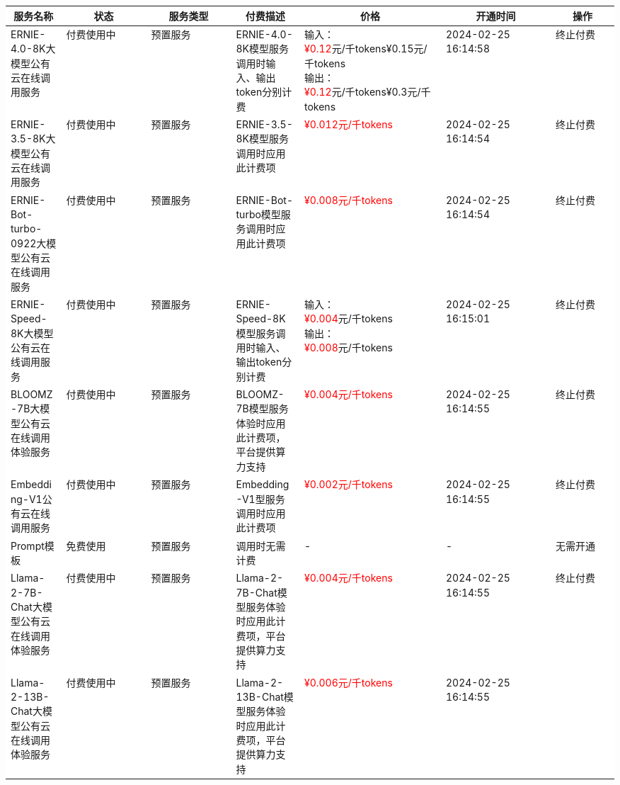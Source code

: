 <table style="table-layout: auto;"><colgroup><col><col style="width: 120px;"><col style="width: 120px;"><col><col style="width: 200px;"><col style="width: 155px;"><col style="width: 90px;"></colgroup><thead class="acud-table-thead"><tr><th class="acud-table-cell">服务名称</th><th class="acud-table-cell">状态</th><th class="acud-table-cell">服务类型</th><th class="acud-table-cell">付费描述</th><th class="acud-table-cell">价格</th><th class="acud-table-cell">开通时间</th><th class="acud-table-cell">操作</th></tr></thead><tbody class="acud-table-tbody"><tr data-row-key="1306" class="acud-table-row acud-table-row-level-0"><td class="acud-table-cell">ERNIE-4.0-8K大模型公有云在线调用服务</td><td class="acud-table-cell"><div class="status normal"><div>付费使用中</div></div></td><td class="acud-table-cell">预置服务</td><td class="acud-table-cell">ERNIE-4.0-8K模型服务调用时输入、输出token分别计费</td><td class="acud-table-cell"><div class="discont-price"><div>输入：</div><div class="discont-price price-item"><span><span style="color: red;">¥0.12</span>元/千tokens</span><span class="original">¥0.15元/千tokens</span></div></div><div class="discont-price"><div>输出：</div><div class="discont-price price-item"><span><span style="color: red;">¥0.12</span>元/千tokens</span><span class="original">¥0.3元/千tokens</span></div></div></td><td class="acud-table-cell">2024-02-25 16:14:58</td><td class="acud-table-cell"> <a class="table-action">终止付费</a></td></tr><tr data-row-key="1191" class="acud-table-row acud-table-row-level-0"><td class="acud-table-cell">ERNIE-3.5-8K大模型公有云在线调用服务</td><td class="acud-table-cell"><div class="status normal"><div>付费使用中</div></div></td><td class="acud-table-cell">预置服务</td><td class="acud-table-cell">ERNIE-3.5-8K模型服务调用时应用此计费项</td><td class="acud-table-cell"><span class="price" style="color: red;">¥0.012元/千tokens</span></td><td class="acud-table-cell">2024-02-25 16:14:54</td><td class="acud-table-cell"> <a class="table-action">终止付费</a></td></tr><tr data-row-key="1219" class="acud-table-row acud-table-row-level-0"><td class="acud-table-cell">ERNIE-Bot-turbo-0922大模型公有云在线调用服务</td><td class="acud-table-cell"><div class="status normal"><div>付费使用中</div></div></td><td class="acud-table-cell">预置服务</td><td class="acud-table-cell">ERNIE-Bot-turbo模型服务调用时应用此计费项</td><td class="acud-table-cell"><span class="price" style="color: red;">¥0.008元/千tokens</span></td><td class="acud-table-cell">2024-02-25 16:14:54</td><td class="acud-table-cell"> <a class="table-action">终止付费</a></td></tr><tr data-row-key="1378" class="acud-table-row acud-table-row-level-0"><td class="acud-table-cell">ERNIE-Speed-8K大模型公有云在线调用服务</td><td class="acud-table-cell"><div class="status normal"><div>付费使用中</div></div></td><td class="acud-table-cell">预置服务</td><td class="acud-table-cell">ERNIE-Speed-8K模型服务调用时输入、输出token分别计费</td><td class="acud-table-cell"><div class="discont-price"><div>输入：</div><div class="discont-price price-item"><span><span style="color: red;">¥0.004</span>元/千tokens</span></div></div><div class="discont-price"><div>输出：</div><div class="discont-price price-item"><span><span style="color: red;">¥0.008</span>元/千tokens</span></div></div></td><td class="acud-table-cell">2024-02-25 16:15:01</td><td class="acud-table-cell"> <a class="table-action">终止付费</a></td></tr><tr data-row-key="1230" class="acud-table-row acud-table-row-level-0"><td class="acud-table-cell">BLOOMZ-7B大模型公有云在线调用体验服务</td><td class="acud-table-cell"><div class="status normal"><div>付费使用中</div></div></td><td class="acud-table-cell">预置服务</td><td class="acud-table-cell">BLOOMZ-7B模型服务体验时应用此计费项，平台提供算力支持</td><td class="acud-table-cell"><span class="price" style="color: red;">¥0.004元/千tokens</span></td><td class="acud-table-cell">2024-02-25 16:14:55</td><td class="acud-table-cell"> <a class="table-action">终止付费</a></td></tr><tr data-row-key="1231" class="acud-table-row acud-table-row-level-0"><td class="acud-table-cell">Embedding-V1公有云在线调用服务</td><td class="acud-table-cell"><div class="status normal"><div>付费使用中</div></div></td><td class="acud-table-cell">预置服务</td><td class="acud-table-cell">Embedding-V1型服务调用时应用此计费项</td><td class="acud-table-cell"><span class="price" style="color: red;">¥0.002元/千tokens</span></td><td class="acud-table-cell">2024-02-25 16:14:55</td><td class="acud-table-cell"> <a class="table-action">终止付费</a></td></tr><tr data-row-key="1232" class="acud-table-row acud-table-row-level-0"><td class="acud-table-cell">Prompt模板</td><td class="acud-table-cell"><div class="status normal"><div>免费使用</div></div></td><td class="acud-table-cell">预置服务</td><td class="acud-table-cell">调用时无需计费</td><td class="acud-table-cell">-</td><td class="acud-table-cell">-</td><td class="acud-table-cell">无需开通</td></tr><tr data-row-key="1268" class="acud-table-row acud-table-row-level-0"><td class="acud-table-cell">Llama-2-7B-Chat大模型公有云在线调用体验服务</td><td class="acud-table-cell"><div class="status normal"><div>付费使用中</div></div></td><td class="acud-table-cell">预置服务</td><td class="acud-table-cell">Llama-2-7B-Chat模型服务体验时应用此计费项，平台提供算力支持</td><td class="acud-table-cell"><span class="price" style="color: red;">¥0.004元/千tokens</span></td><td class="acud-table-cell">2024-02-25 16:14:55</td><td class="acud-table-cell"> <a class="table-action">终止付费</a></td></tr><tr data-row-key="1269" class="acud-table-row acud-table-row-level-0"><td class="acud-table-cell">Llama-2-13B-Chat大模型公有云在线调用体验服务</td><td class="acud-table-cell"><div class="status normal"><div>付费使用中</div></div></td><td class="acud-table-cell">预置服务</td><td class="acud-table-cell">Llama-2-13B-Chat模型服务体验时应用此计费项，平台提供算力支持</td><td class="acud-table-cell"><span class="price" style="color: red;">¥0.006元/千tokens</span></td><td class="acud-table-cell">2024-02-25 16:14:55</td><td class="acud-table-cell">